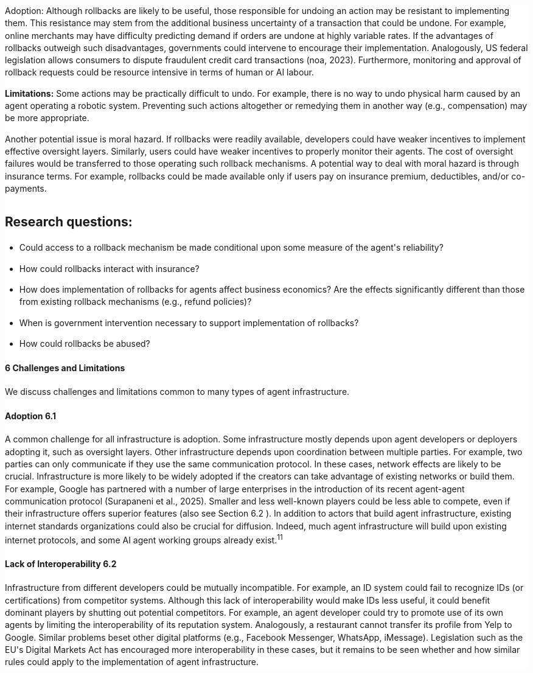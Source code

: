 Adoption: Although rollbacks are likely to be useful, those responsible for undoing an action may be resistant to implementing them. This resistance may stem from the additional business uncertainty of a transaction that could be undone. For example, online merchants may have difficulty predicting demand if orders are undone at highly variable rates. If the advantages of rollbacks outweigh such disadvantages, governments could intervene to encourage their implementation. Analogously, US federal legislation allows consumers to dispute fraudulent credit card transactions (noa, 2023). Furthermore, monitoring and approval of rollback requests could be resource intensive in terms of human or AI labour.

**Limitations:** Some actions may be practically difficult to undo. For example, there is no way to undo physical harm caused by an agent operating a robotic system. Preventing such actions altogether or remedying them in another way (e.g., compensation) may be more appropriate.

Another potential issue is moral hazard. If rollbacks were readily available, developers could have weaker incentives to implement effective oversight layers. Similarly, users could have weaker incentives to properly monitor their agents. The cost of oversight failures would be transferred to those operating such rollback mechanisms. A potential way to deal with moral hazard is through insurance terms. For example, rollbacks could be made available only if users pay on insurance premium, deductibles, and/or co-payments.

## Research questions:

- Could access to a rollback mechanism be made conditional upon some measure of the agent's reliability?
- How could rollbacks interact with insurance?

- How does implementation of rollbacks for agents affect business economics? Are the effects significantly different than those from existing rollback mechanisms (e.g., refund policies)?
- When is government intervention necessary to support implementation of rollbacks?
- How could rollbacks be abused?

#### 6 **Challenges and Limitations**

We discuss challenges and limitations common to many types of agent infrastructure.

#### **Adoption** $6.1$

A common challenge for all infrastructure is adoption. Some infrastructure mostly depends upon agent developers or deployers adopting it, such as oversight layers. Other infrastructure depends upon coordination between multiple parties. For example, two parties can only communicate if they use the same communication protocol. In these cases, network effects are likely to be crucial. Infrastructure is more likely to be widely adopted if the creators can take advantage of existing networks or build them. For example, Google has partnered with a number of large enterprises in the introduction of its recent agent-agent communication protocol (Surapaneni et al., 2025). Smaller and less well-known players could be less able to compete, even if their infrastructure offers superior features (also see Section  $6.2$ ). In addition to actors that build agent infrastructure, existing internet standards organizations could also be crucial for diffusion. Indeed, much agent infrastructure will build upon existing internet protocols, and some AI agent working groups already  $\mbox{exist.}^{11}$ 

#### Lack of Interoperability $6.2$

Infrastructure from different developers could be mutually incompatible. For example, an ID system could fail to recognize IDs (or certifications) from competitor systems. Although this lack of interoperability would make IDs less useful, it could benefit dominant players by shutting out potential competitors. For example, an agent developer could try to promote use of its own agents by limiting the interoperability of its reputation system. Analogously, a restaurant cannot transfer its profile from Yelp to Google. Similar problems beset other digital platforms (e.g., Facebook Messenger, WhatsApp, iMessage). Legislation such as the EU's Digital Markets Act has encouraged more interoperability in these cases, but it remains to be seen whether and how similar rules could apply to the implementation of agent infrastructure.
